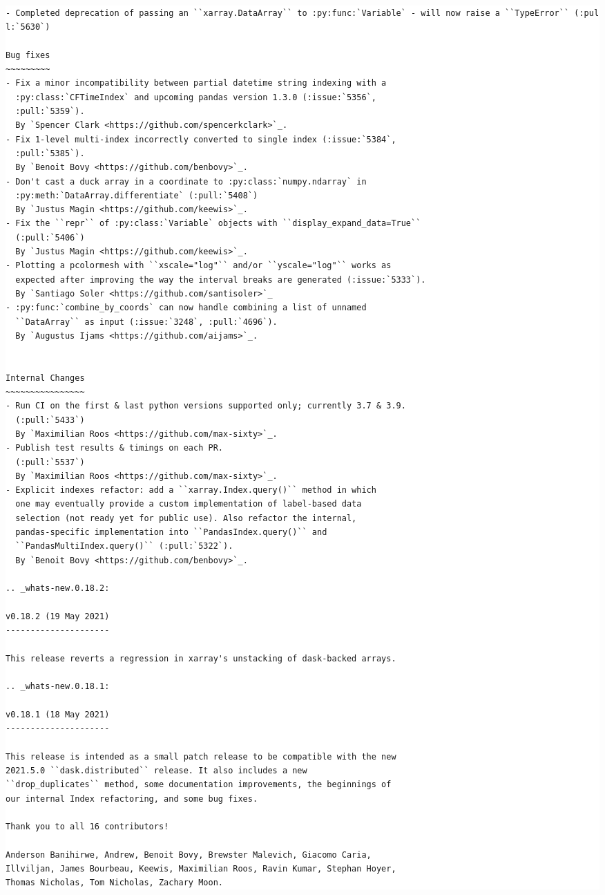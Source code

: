 ~~~~~~~~~~~~~~~~~~~~~~~~~~~~~
- Completed deprecation of passing an ``xarray.DataArray`` to :py:func:`Variable` - will now raise a ``TypeError`` (:pull:`5630`)

Bug fixes
~~~~~~~~~
- Fix a minor incompatibility between partial datetime string indexing with a
  :py:class:`CFTimeIndex` and upcoming pandas version 1.3.0 (:issue:`5356`,
  :pull:`5359`).
  By `Spencer Clark <https://github.com/spencerkclark>`_.
- Fix 1-level multi-index incorrectly converted to single index (:issue:`5384`,
  :pull:`5385`).
  By `Benoit Bovy <https://github.com/benbovy>`_.
- Don't cast a duck array in a coordinate to :py:class:`numpy.ndarray` in
  :py:meth:`DataArray.differentiate` (:pull:`5408`)
  By `Justus Magin <https://github.com/keewis>`_.
- Fix the ``repr`` of :py:class:`Variable` objects with ``display_expand_data=True``
  (:pull:`5406`)
  By `Justus Magin <https://github.com/keewis>`_.
- Plotting a pcolormesh with ``xscale="log"`` and/or ``yscale="log"`` works as
  expected after improving the way the interval breaks are generated (:issue:`5333`).
  By `Santiago Soler <https://github.com/santisoler>`_
- :py:func:`combine_by_coords` can now handle combining a list of unnamed
  ``DataArray`` as input (:issue:`3248`, :pull:`4696`).
  By `Augustus Ijams <https://github.com/aijams>`_.


Internal Changes
~~~~~~~~~~~~~~~~
- Run CI on the first & last python versions supported only; currently 3.7 & 3.9.
  (:pull:`5433`)
  By `Maximilian Roos <https://github.com/max-sixty>`_.
- Publish test results & timings on each PR.
  (:pull:`5537`)
  By `Maximilian Roos <https://github.com/max-sixty>`_.
- Explicit indexes refactor: add a ``xarray.Index.query()`` method in which
  one may eventually provide a custom implementation of label-based data
  selection (not ready yet for public use). Also refactor the internal,
  pandas-specific implementation into ``PandasIndex.query()`` and
  ``PandasMultiIndex.query()`` (:pull:`5322`).
  By `Benoit Bovy <https://github.com/benbovy>`_.

.. _whats-new.0.18.2:

v0.18.2 (19 May 2021)
---------------------

This release reverts a regression in xarray's unstacking of dask-backed arrays.

.. _whats-new.0.18.1:

v0.18.1 (18 May 2021)
---------------------

This release is intended as a small patch release to be compatible with the new
2021.5.0 ``dask.distributed`` release. It also includes a new
``drop_duplicates`` method, some documentation improvements, the beginnings of
our internal Index refactoring, and some bug fixes.

Thank you to all 16 contributors!

Anderson Banihirwe, Andrew, Benoit Bovy, Brewster Malevich, Giacomo Caria,
Illviljan, James Bourbeau, Keewis, Maximilian Roos, Ravin Kumar, Stephan Hoyer,
Thomas Nicholas, Tom Nicholas, Zachary Moon.
~~~~~~~~~~~~~~~~~~~~~~~~~~~~~